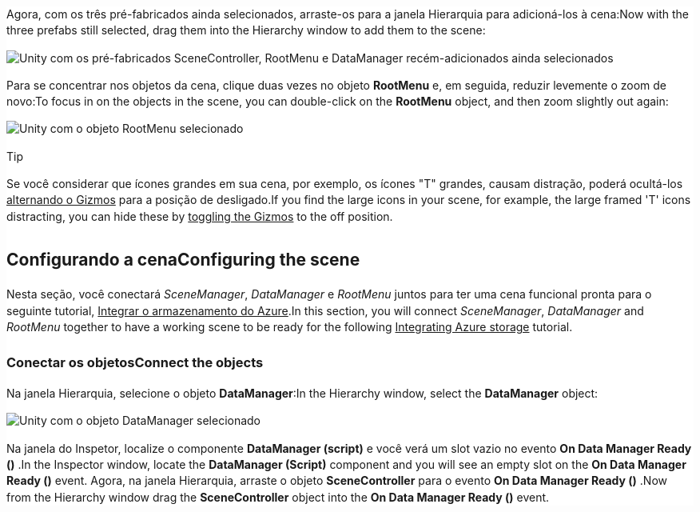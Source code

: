 <span data-ttu-id="41d1a-186">Agora, com os três pré-fabricados ainda selecionados, arraste-os para a janela Hierarquia para adicioná-los à cena:</span><span class="sxs-lookup"><span data-stu-id="41d1a-186">Now with the three prefabs still selected, drag them into the Hierarchy window to add them to the scene:</span></span>

![Unity com os pré-fabricados SceneController, RootMenu e DataManager recém-adicionados ainda selecionados](images/mr-learning-azure/tutorial1-section5-step1-2.png)

<span data-ttu-id="41d1a-188">Para se concentrar nos objetos da cena, clique duas vezes no objeto **RootMenu** e, em seguida, reduzir levemente o zoom de novo:</span><span class="sxs-lookup"><span data-stu-id="41d1a-188">To focus in on the objects in the scene, you can double-click on the **RootMenu** object, and then zoom slightly out again:</span></span>

![Unity com o objeto RootMenu selecionado](images/mr-learning-azure/tutorial1-section5-step1-3.png)

> [!TIP]
> <span data-ttu-id="41d1a-190">Se você considerar que ícones grandes em sua cena, por exemplo, os ícones "T" grandes, causam distração, poderá ocultá-los <a href="https://docs.unity3d.com/2019.1/Documentation/Manual/GizmosMenu.html" target="_blank">alternando o Gizmos</a> para a posição de desligado.</span><span class="sxs-lookup"><span data-stu-id="41d1a-190">If you find the large icons in your scene, for example, the large framed 'T' icons distracting, you can hide these by <a href="https://docs.unity3d.com/2019.1/Documentation/Manual/GizmosMenu.html" target="_blank">toggling the Gizmos</a> to the off position.</span></span>

## <a name="configuring-the-scene"></a><span data-ttu-id="41d1a-191">Configurando a cena</span><span class="sxs-lookup"><span data-stu-id="41d1a-191">Configuring the scene</span></span>

<span data-ttu-id="41d1a-192">Nesta seção, você conectará *SceneManager*, *DataManager* e *RootMenu* juntos para ter uma cena funcional pronta para o seguinte tutorial, [Integrar o armazenamento do Azure](mr-learning-azure-01.md).</span><span class="sxs-lookup"><span data-stu-id="41d1a-192">In this section, you will connect *SceneManager*, *DataManager* and *RootMenu* together to have a working scene to be ready for the following [Integrating Azure storage](mr-learning-azure-01.md) tutorial.</span></span>

### <a name="connect-the-objects"></a><span data-ttu-id="41d1a-193">Conectar os objetos</span><span class="sxs-lookup"><span data-stu-id="41d1a-193">Connect the objects</span></span>

<span data-ttu-id="41d1a-194">Na janela Hierarquia, selecione o objeto **DataManager**:</span><span class="sxs-lookup"><span data-stu-id="41d1a-194">In the Hierarchy window, select the **DataManager** object:</span></span>

![Unity com o objeto DataManager selecionado](images/mr-learning-azure/tutorial1-section6-step1-1.png)

<span data-ttu-id="41d1a-196">Na janela do Inspetor, localize o componente **DataManager (script)** e você verá um slot vazio no evento **On Data Manager Ready ()** .</span><span class="sxs-lookup"><span data-stu-id="41d1a-196">In the Inspector window, locate the **DataManager (Script)** component and you will see an empty slot on the **On Data Manager Ready ()** event.</span></span> <span data-ttu-id="41d1a-197">Agora, na janela Hierarquia, arraste o objeto **SceneController** para o evento **On Data Manager Ready ()** .</span><span class="sxs-lookup"><span data-stu-id="41d1a-197">Now from the Hierarchy window drag the **SceneController** object into the **On Data Manager Ready ()** event.</span></span>
